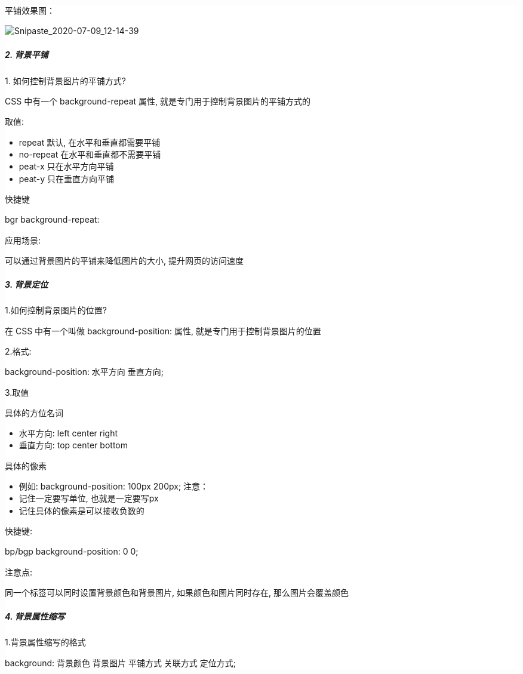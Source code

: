  平铺效果图：

 ![Snipaste_2020-07-09_12-14-39](Snipaste_2020-07-09_12-14-39.png)

##### 2. 背景平铺

1\. 如何控制背景图片的平铺方式?

CSS 中有一个 background-repeat 属性, 就是专门用于控制背景图片的平铺方式的

取值:

- repeat 默认, 在水平和垂直都需要平铺
- no-repeat 在水平和垂直都不需要平铺
- peat-x 只在水平方向平铺
- peat-y 只在垂直方向平铺

快捷键

bgr background-repeat:

应用场景:

可以通过背景图片的平铺来降低图片的大小, 提升网页的访问速度

##### 3. 背景定位

1\.如何控制背景图片的位置?

在 CSS 中有一个叫做 background-position: 属性, 就是专门用于控制背景图片的位置

2\.格式:

background-position: 水平方向 垂直方向;

3\.取值

具体的方位名词

- 水平方向: left center right
- 垂直方向: top center bottom

具体的像素

- 例如: background-position: 100px 200px;
注意：
- 记住一定要写单位, 也就是一定要写px
- 记住具体的像素是可以接收负数的

快捷键:

bp/bgp background-position: 0 0;

注意点:

同一个标签可以同时设置背景颜色和背景图片, 如果颜色和图片同时存在, 那么图片会覆盖颜色

##### 4. 背景属性缩写 

1\.背景属性缩写的格式

background: 背景颜色 背景图片 平铺方式 关联方式 定位方式;
